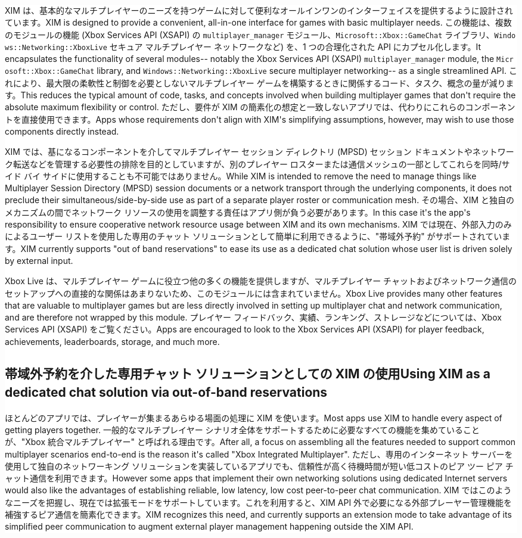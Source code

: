 <span data-ttu-id="e3cb3-137">XIM は、基本的なマルチプレイヤーのニーズを持つゲームに対して便利なオールインワンのインターフェイスを提供するように設計されています。</span><span class="sxs-lookup"><span data-stu-id="e3cb3-137">XIM is designed to provide a convenient, all-in-one interface for games with basic multiplayer needs.</span></span> <span data-ttu-id="e3cb3-138">この機能は、複数のモジュールの機能 (Xbox Services API (XSAPI) の `multiplayer_manager` モジュール、`Microsoft::Xbox::GameChat` ライブラリ、`Windows::Networking::XboxLive` セキュア マルチプレイヤー ネットワークなど) を、1 つの合理化された API にカプセル化します。</span><span class="sxs-lookup"><span data-stu-id="e3cb3-138">It encapsulates the functionality of several modules-- notably the Xbox Services API (XSAPI) `multiplayer_manager` module, the `Microsoft::Xbox::GameChat` library, and `Windows::Networking::XboxLive` secure multiplayer networking-- as a single streamlined API.</span></span> <span data-ttu-id="e3cb3-139">これにより、最大限の柔軟性と制御を必要としないマルチプレイヤー ゲームを構築するときに関係するコード、タスク、概念の量が減ります。</span><span class="sxs-lookup"><span data-stu-id="e3cb3-139">This reduces the typical amount of code, tasks, and concepts involved when building multiplayer games that don't require the absolute maximum flexibility or control.</span></span> <span data-ttu-id="e3cb3-140">ただし、要件が XIM の簡素化の想定と一致しないアプリでは、代わりにこれらのコンポーネントを直接使用できます。</span><span class="sxs-lookup"><span data-stu-id="e3cb3-140">Apps whose requirements don't align with XIM's simplifying assumptions, however, may wish to use those components directly instead.</span></span>

<span data-ttu-id="e3cb3-141">XIM では、基になるコンポーネントを介してマルチプレイヤー セッション ディレクトリ (MPSD) セッション ドキュメントやネットワーク転送などを管理する必要性の排除を目的としていますが、別のプレイヤー ロスターまたは通信メッシュの一部としてこれらを同時/サイド バイ サイドに使用することも不可能ではありません。</span><span class="sxs-lookup"><span data-stu-id="e3cb3-141">While XIM is intended to remove the need to manage things like Multiplayer Session Directory (MPSD) session documents or a network transport through the underlying components, it does not preclude their simultaneous/side-by-side use as part of a separate player roster or communication mesh.</span></span> <span data-ttu-id="e3cb3-142">その場合、XIM と独自のメカニズムの間でネットワーク リソースの使用を調整する責任はアプリ側が負う必要があります。</span><span class="sxs-lookup"><span data-stu-id="e3cb3-142">In this case it's the app's responsibility to ensure cooperative network resource usage between XIM and its own mechanisms.</span></span> <span data-ttu-id="e3cb3-143">XIM では現在、外部入力のみによるユーザー リストを使用した専用のチャット ソリューションとして簡単に利用できるように、"帯域外予約" がサポートされています。</span><span class="sxs-lookup"><span data-stu-id="e3cb3-143">XIM currently supports "out of band reservations" to ease its use as a dedicated chat solution whose user list is driven solely by external input.</span></span>

<span data-ttu-id="e3cb3-144">Xbox Live は、マルチプレイヤー ゲームに役立つ他の多くの機能を提供しますが、マルチプレイヤー チャットおよびネットワーク通信のセットアップへの直接的な関係はあまりないため、このモジュールには含まれていません。</span><span class="sxs-lookup"><span data-stu-id="e3cb3-144">Xbox Live provides many other features that are valuable to multiplayer games but are less directly involved in setting up multiplayer chat and network communication, and are therefore not wrapped by this module.</span></span> <span data-ttu-id="e3cb3-145">プレイヤー フィードバック、実績、ランキング、ストレージなどについては、Xbox Services API (XSAPI) をご覧ください。</span><span class="sxs-lookup"><span data-stu-id="e3cb3-145">Apps are encouraged to look to the Xbox Services API (XSAPI) for player feedback, achievements, leaderboards, storage, and much more.</span></span>


## <a name="using-xim-as-a-dedicated-chat-solution-via-out-of-band-reservations"></a><span data-ttu-id="e3cb3-146">帯域外予約を介した専用チャット ソリューションとしての XIM の使用</span><span class="sxs-lookup"><span data-stu-id="e3cb3-146">Using XIM as a dedicated chat solution via out-of-band reservations</span></span>

<span data-ttu-id="e3cb3-147">ほとんどのアプリでは、プレイヤーが集まるあらゆる場面の処理に XIM を使います。</span><span class="sxs-lookup"><span data-stu-id="e3cb3-147">Most apps use XIM to handle every aspect of getting players together.</span></span> <span data-ttu-id="e3cb3-148">一般的なマルチプレイヤー シナリオ全体をサポートするために必要なすべての機能を集めていることが、"Xbox 統合マルチプレイヤー" と呼ばれる理由です。</span><span class="sxs-lookup"><span data-stu-id="e3cb3-148">After all, a focus on assembling all the features needed to support common multiplayer scenarios end-to-end is the reason it's called "Xbox Integrated Multiplayer".</span></span> <span data-ttu-id="e3cb3-149">ただし、専用のインターネット サーバーを使用して独自のネットワーキング ソリューションを実装しているアプリでも、信頼性が高く待機時間が短い低コストのピア ツー ピア チャット通信を利用できます。</span><span class="sxs-lookup"><span data-stu-id="e3cb3-149">However some apps that implement their own networking solutions using dedicated Internet servers would also like the advantages of establishing reliable, low latency, low cost peer-to-peer chat communication.</span></span> <span data-ttu-id="e3cb3-150">XIM ではこのようなニーズを把握し、現在では拡張モードをサポートしています。これを利用すると、XIM API 外で必要になる外部プレーヤー管理機能を補強するピア通信を簡素化できます。</span><span class="sxs-lookup"><span data-stu-id="e3cb3-150">XIM recognizes this need, and currently supports an extension mode to take advantage of its simplified peer communication to augment external player management happening outside the XIM API.</span></span>
